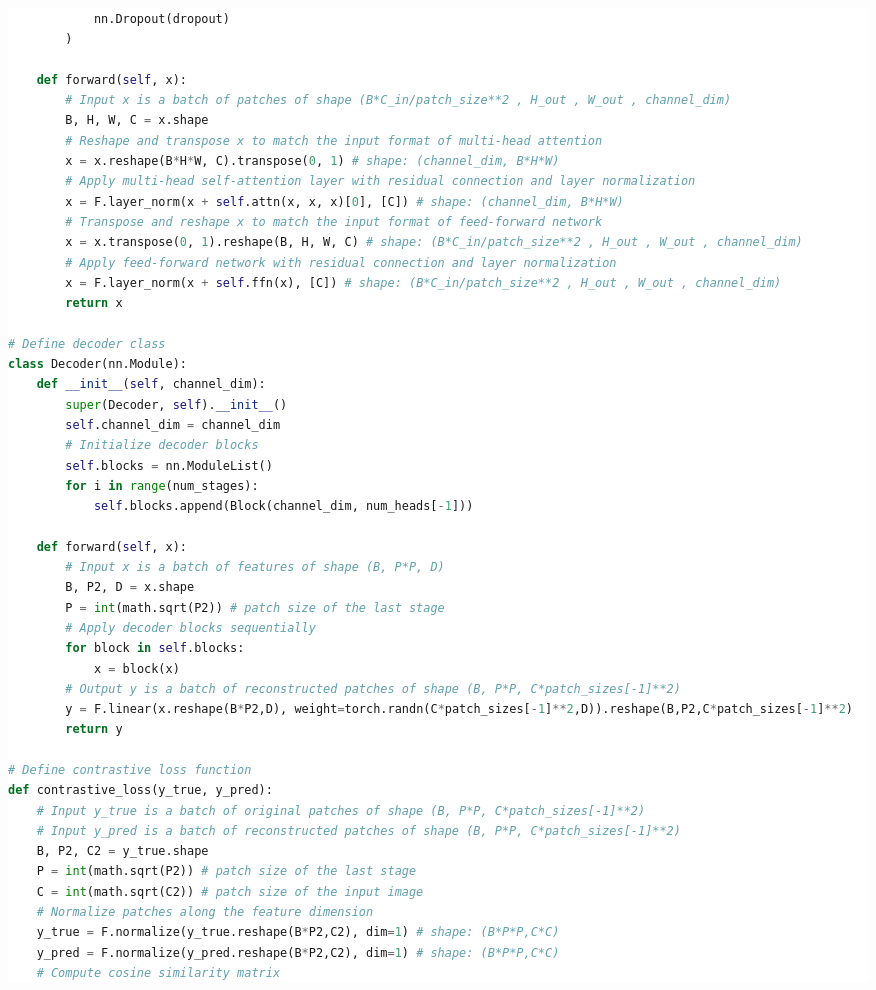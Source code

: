 ```python
            nn.Dropout(dropout)
        )
    
    def forward(self, x):
        # Input x is a batch of patches of shape (B*C_in/patch_size**2 , H_out , W_out , channel_dim)
        B, H, W, C = x.shape
        # Reshape and transpose x to match the input format of multi-head attention
        x = x.reshape(B*H*W, C).transpose(0, 1) # shape: (channel_dim, B*H*W)
        # Apply multi-head self-attention layer with residual connection and layer normalization
        x = F.layer_norm(x + self.attn(x, x, x)[0], [C]) # shape: (channel_dim, B*H*W)
        # Transpose and reshape x to match the input format of feed-forward network
        x = x.transpose(0, 1).reshape(B, H, W, C) # shape: (B*C_in/patch_size**2 , H_out , W_out , channel_dim)
        # Apply feed-forward network with residual connection and layer normalization
        x = F.layer_norm(x + self.ffn(x), [C]) # shape: (B*C_in/patch_size**2 , H_out , W_out , channel_dim)
        return x

# Define decoder class
class Decoder(nn.Module):
    def __init__(self, channel_dim):
        super(Decoder, self).__init__()
        self.channel_dim = channel_dim
        # Initialize decoder blocks
        self.blocks = nn.ModuleList()
        for i in range(num_stages):
            self.blocks.append(Block(channel_dim, num_heads[-1]))
    
    def forward(self, x):
        # Input x is a batch of features of shape (B, P*P, D)
        B, P2, D = x.shape
        P = int(math.sqrt(P2)) # patch size of the last stage
        # Apply decoder blocks sequentially
        for block in self.blocks:
            x = block(x)
        # Output y is a batch of reconstructed patches of shape (B, P*P, C*patch_sizes[-1]**2)
        y = F.linear(x.reshape(B*P2,D), weight=torch.randn(C*patch_sizes[-1]**2,D)).reshape(B,P2,C*patch_sizes[-1]**2)
        return y

# Define contrastive loss function
def contrastive_loss(y_true, y_pred):
    # Input y_true is a batch of original patches of shape (B, P*P, C*patch_sizes[-1]**2)
    # Input y_pred is a batch of reconstructed patches of shape (B, P*P, C*patch_sizes[-1]**2)
    B, P2, C2 = y_true.shape
    P = int(math.sqrt(P2)) # patch size of the last stage
    C = int(math.sqrt(C2)) # patch size of the input image
    # Normalize patches along the feature dimension
    y_true = F.normalize(y_true.reshape(B*P2,C2), dim=1) # shape: (B*P*P,C*C)
    y_pred = F.normalize(y_pred.reshape(B*P2,C2), dim=1) # shape: (B*P*P,C*C)
    # Compute cosine similarity matrix

```

[1]: https://arxiv.org/pdf/2306.00989v1.pdf "Abstract arXiv:2306.00989v1 [cs.CV] 1 Jun 2023"
[2]: https://arxiv.org/abs/2306.00989 "[2306.00989] Hiera: A Hierarchical Vision Transformer without the Bells ..."
[3]: http://export.arxiv.org/abs/2306.00989 "[2306.00989] Hiera: A Hierarchical Vision Transformer without the Bells ..."
[1]: https://arxiv.org/pdf/2306.00989v1.pdf "Abstract arXiv:2306.00989v1 [cs.CV] 1 Jun 2023"
[2]: https://arxiv.org/abs/2306.00989 "[2306.00989] Hiera: A Hierarchical Vision Transformer without the Bells ..."
[3]: http://export.arxiv.org/abs/2306.00989 "[2306.00989] Hiera: A Hierarchical Vision Transformer without the Bells ..."
[1]: https://arxiv.org/pdf/2306.00989v1.pdf "Abstract arXiv:2306.00989v1 [cs.CV] 1 Jun 2023"
[2]: https://arxiv.org/abs/2306.00989 "[2306.00989] Hiera: A Hierarchical Vision Transformer without the Bells ..."
[3]: http://export.arxiv.org/abs/2306.00989 "[2306.00989] Hiera: A Hierarchical Vision Transformer without the Bells ..."
